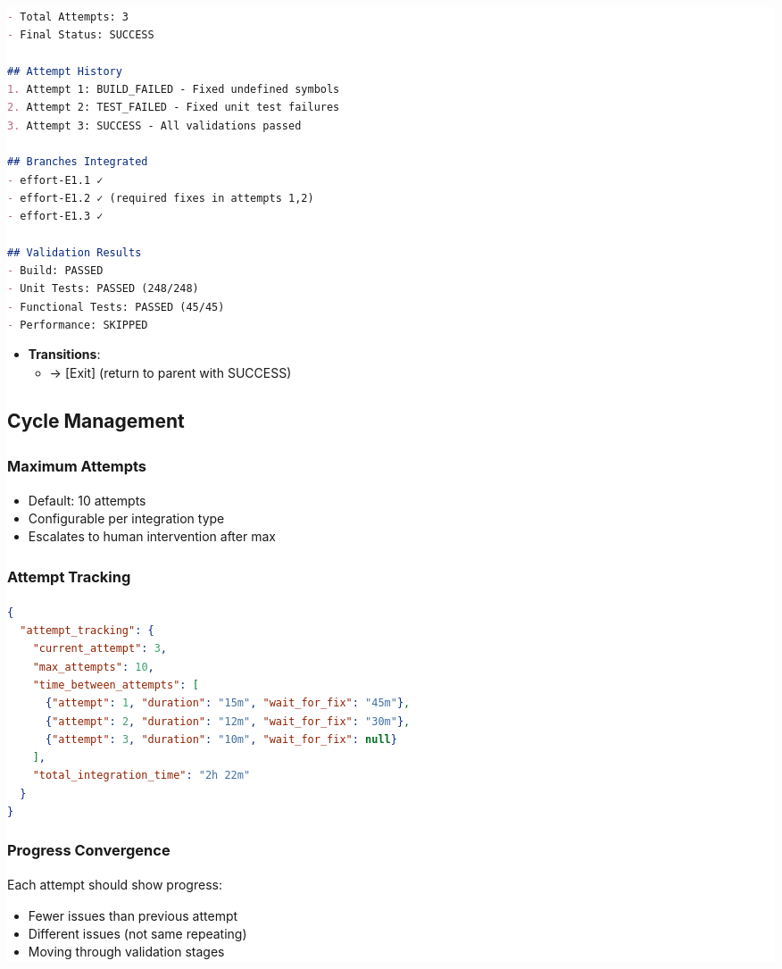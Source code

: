   ```markdown
  - Total Attempts: 3
  - Final Status: SUCCESS

  ## Attempt History
  1. Attempt 1: BUILD_FAILED - Fixed undefined symbols
  2. Attempt 2: TEST_FAILED - Fixed unit test failures
  3. Attempt 3: SUCCESS - All validations passed

  ## Branches Integrated
  - effort-E1.1 ✓
  - effort-E1.2 ✓ (required fixes in attempts 1,2)
  - effort-E1.3 ✓

  ## Validation Results
  - Build: PASSED
  - Unit Tests: PASSED (248/248)
  - Functional Tests: PASSED (45/45)
  - Performance: SKIPPED
  ```
- **Transitions**:
  - → [Exit] (return to parent with SUCCESS)

## Cycle Management

### Maximum Attempts
- Default: 10 attempts
- Configurable per integration type
- Escalates to human intervention after max

### Attempt Tracking
```json
{
  "attempt_tracking": {
    "current_attempt": 3,
    "max_attempts": 10,
    "time_between_attempts": [
      {"attempt": 1, "duration": "15m", "wait_for_fix": "45m"},
      {"attempt": 2, "duration": "12m", "wait_for_fix": "30m"},
      {"attempt": 3, "duration": "10m", "wait_for_fix": null}
    ],
    "total_integration_time": "2h 22m"
  }
}
```

### Progress Convergence
Each attempt should show progress:
- Fewer issues than previous attempt
- Different issues (not same repeating)
- Moving through validation stages
